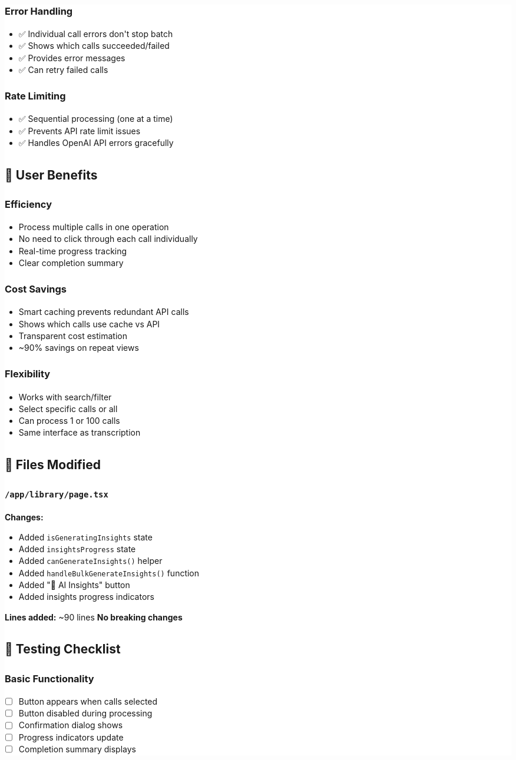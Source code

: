 ### Error Handling
- ✅ Individual call errors don't stop batch
- ✅ Shows which calls succeeded/failed
- ✅ Provides error messages
- ✅ Can retry failed calls

### Rate Limiting
- ✅ Sequential processing (one at a time)
- ✅ Prevents API rate limit issues
- ✅ Handles OpenAI API errors gracefully

## 🎯 User Benefits

### Efficiency
- Process multiple calls in one operation
- No need to click through each call individually
- Real-time progress tracking
- Clear completion summary

### Cost Savings
- Smart caching prevents redundant API calls
- Shows which calls use cache vs API
- Transparent cost estimation
- ~90% savings on repeat views

### Flexibility
- Works with search/filter
- Select specific calls or all
- Can process 1 or 100 calls
- Same interface as transcription

## 📁 Files Modified

### `/app/library/page.tsx`
**Changes:**
- Added `isGeneratingInsights` state
- Added `insightsProgress` state
- Added `canGenerateInsights()` helper
- Added `handleBulkGenerateInsights()` function
- Added "🤖 AI Insights" button
- Added insights progress indicators

**Lines added:** ~90 lines
**No breaking changes**

## 🧪 Testing Checklist

### Basic Functionality
- [ ] Button appears when calls selected
- [ ] Button disabled during processing
- [ ] Confirmation dialog shows
- [ ] Progress indicators update
- [ ] Completion summary displays
